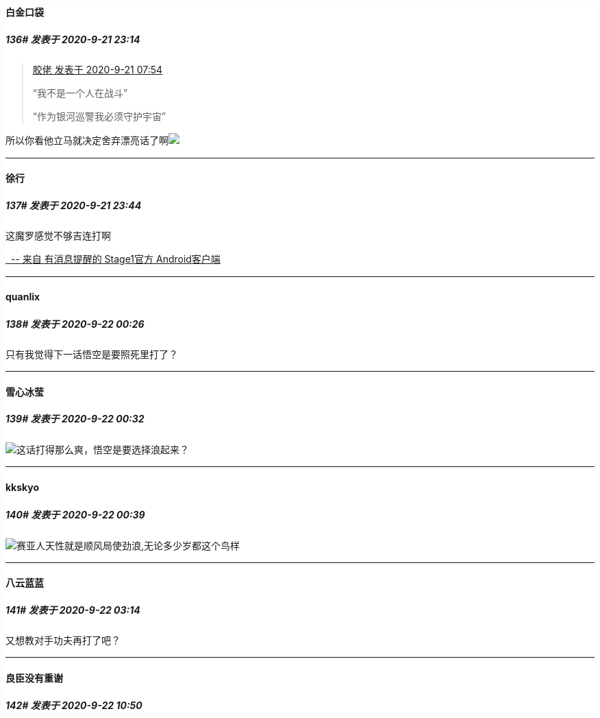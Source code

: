 ####  白金口袋  
##### 136#       发表于 2020-9-21 23:14

<blockquote><a href="httphttps://bbs.saraba1st.com/2b/forum.php?mod=redirect&amp;goto=findpost&amp;pid=48808633&amp;ptid=1949909" target="_blank">胶佬 发表于 2020-9-21 07:54</a>

“我不是一个人在战斗”

“作为银河巡警我必须守护宇宙”</blockquote>
所以你看他立马就决定舍弃漂亮话了啊<img src="https://static.saraba1st.com/image/smiley/face2017/068.png" referrerpolicy="no-referrer">

*****

####  徐行  
##### 137#       发表于 2020-9-21 23:44

这魔罗感觉不够吉连打啊

[  -- 来自 有消息提醒的 Stage1官方 Android客户端](https://www.coolapk.com/apk/140634)

*****

####  quanlix  
##### 138#       发表于 2020-9-22 00:26

只有我觉得下一话悟空是要照死里打了？

*****

####  雪心冰莹  
##### 139#       发表于 2020-9-22 00:32

<img src="https://static.saraba1st.com/image/smiley/face2017/105.png" referrerpolicy="no-referrer">这话打得那么爽，悟空是要选择浪起来？

*****

####  kkskyo  
##### 140#       发表于 2020-9-22 00:39

<img src="https://static.saraba1st.com/image/smiley/face2017/009.gif" referrerpolicy="no-referrer">赛亚人天性就是顺风局使劲浪,无论多少岁都这个鸟样

*****

####  八云蓝蓝  
##### 141#       发表于 2020-9-22 03:14

又想教对手功夫再打了吧？

*****

####  良臣没有重谢  
##### 142#       发表于 2020-9-22 10:50
